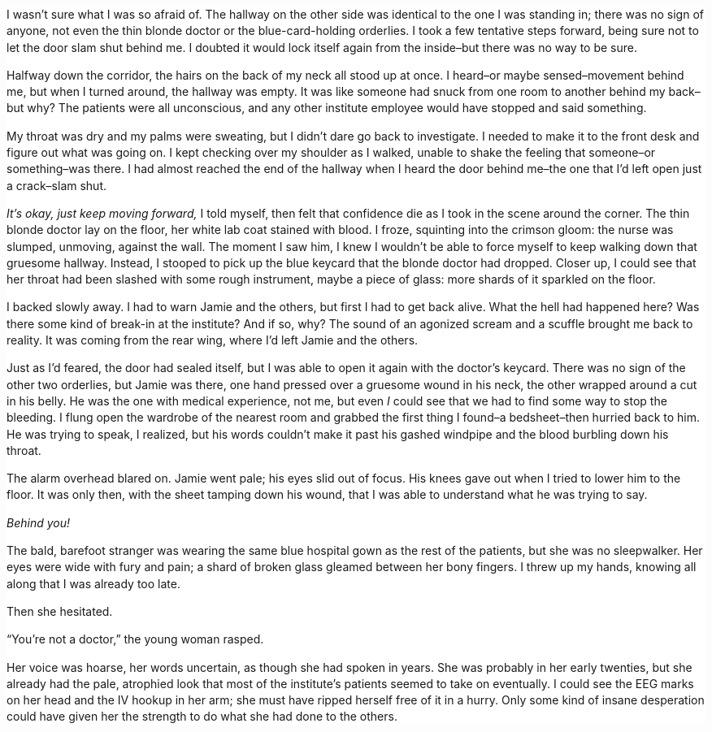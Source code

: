 I wasn’t sure what I was so afraid of. The hallway on the other side was identical to the one I was standing in; there was no sign of anyone, not even the thin blonde doctor or the blue-card-holding orderlies. I took a few tentative steps forward, being sure not to let the door slam shut behind me. I doubted it would lock itself again from the inside–but there was no way to be sure. 

Halfway down the corridor, the hairs on the back of my neck all stood up at once. I heard–or maybe sensed–movement behind me, but when I turned around, the hallway was empty. It was like someone had snuck from one room to another behind my back–but why? The patients were all unconscious, and any other institute employee would have stopped and said something. 

My throat was dry and my palms were sweating, but I didn’t dare go back to investigate. I needed to make it to the front desk and figure out what was going on. I kept checking over my shoulder as I walked, unable to shake the feeling that someone–or something–was there. I had almost reached the end of the hallway when I heard the door behind me–the one that I’d left open just a crack–slam shut. 

*It’s okay, just keep moving forward,* I told myself, then felt that confidence die as I took in the scene around the corner. The thin blonde doctor lay on the floor, her white lab coat stained with blood. I froze, squinting into the crimson gloom: the nurse was slumped, unmoving, against the wall. The moment I saw him, I knew I wouldn’t be able to force myself to keep walking down that gruesome hallway. Instead, I stooped to pick up the blue keycard that the blonde doctor had dropped. Closer up, I could see that her throat had been slashed with some rough instrument, maybe a piece of glass: more shards of it sparkled on the floor. 

I backed slowly away. I had to warn Jamie and the others, but first I had to get back alive. What the hell had happened here? Was there some kind of break-in at the institute? And if so, why? The sound of an agonized scream and a scuffle brought me back to reality. It was coming from the rear wing, where I’d left Jamie and the others. 

Just as I’d feared, the door had sealed itself, but I was able to open it again with the doctor’s keycard. There was no sign of the other two orderlies, but Jamie was there, one hand pressed over a gruesome wound in his neck, the other wrapped around a cut in his belly. He was the one with medical experience, not me, but even *I* could see that we had to find some way to stop the bleeding. I flung open the wardrobe of the nearest room and grabbed the first thing I found–a bedsheet–then hurried back to him. He was trying to speak, I realized, but his words couldn’t make it past his gashed windpipe and the blood burbling down his throat. 

The alarm overhead blared on. Jamie went pale; his eyes slid out of focus. His knees gave out when I tried to lower him to the floor. It was only then, with the sheet tamping down his wound, that I was able to understand what he was trying to say.

*Behind you!*

The bald, barefoot stranger was wearing the same blue hospital gown as the rest of the patients, but she was no sleepwalker. Her eyes were wide with fury and pain; a shard of broken glass gleamed between her bony fingers. I threw up my hands, knowing all along that I was already too late.

Then she hesitated. 

“You’re not a doctor,” the young woman rasped. 

Her voice was hoarse, her words uncertain, as though she had spoken in years. She was probably in her early twenties, but she already had the pale, atrophied look that most of the institute’s patients seemed to take on eventually. I could see the EEG marks on her head and the IV hookup in her arm; she must have ripped herself free of it in a hurry. Only some kind of insane desperation could have given her the strength to do what she had done to the others. 

